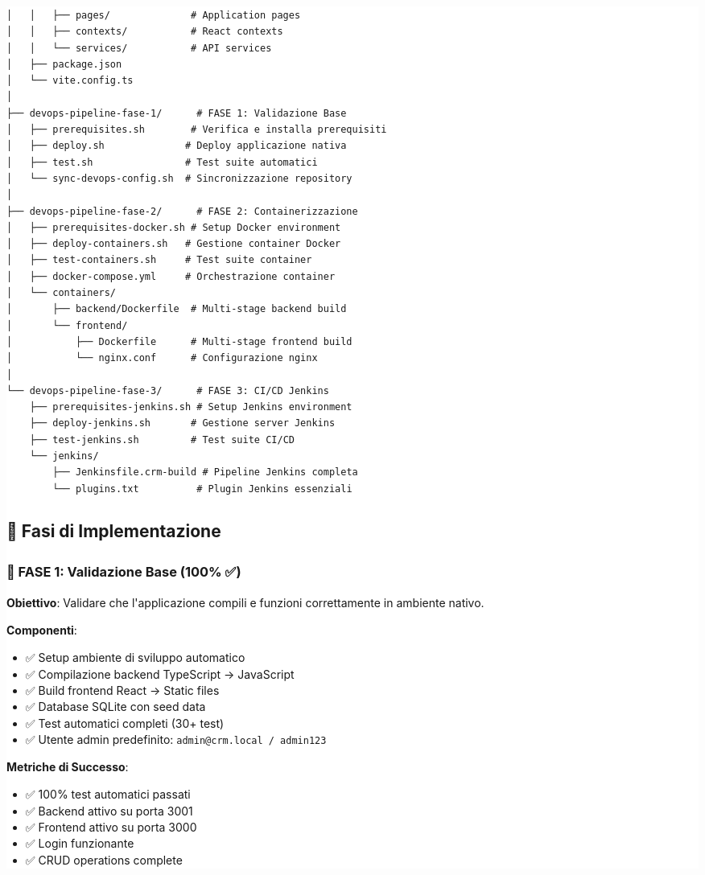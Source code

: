 ```
│   │   ├── pages/              # Application pages
│   │   ├── contexts/           # React contexts
│   │   └── services/           # API services
│   ├── package.json
│   └── vite.config.ts
│
├── devops-pipeline-fase-1/      # FASE 1: Validazione Base
│   ├── prerequisites.sh        # Verifica e installa prerequisiti
│   ├── deploy.sh              # Deploy applicazione nativa
│   ├── test.sh                # Test suite automatici
│   └── sync-devops-config.sh  # Sincronizzazione repository
│
├── devops-pipeline-fase-2/      # FASE 2: Containerizzazione
│   ├── prerequisites-docker.sh # Setup Docker environment
│   ├── deploy-containers.sh   # Gestione container Docker
│   ├── test-containers.sh     # Test suite container
│   ├── docker-compose.yml     # Orchestrazione container
│   └── containers/
│       ├── backend/Dockerfile  # Multi-stage backend build
│       └── frontend/
│           ├── Dockerfile      # Multi-stage frontend build
│           └── nginx.conf      # Configurazione nginx
│
└── devops-pipeline-fase-3/      # FASE 3: CI/CD Jenkins
    ├── prerequisites-jenkins.sh # Setup Jenkins environment
    ├── deploy-jenkins.sh       # Gestione server Jenkins
    ├── test-jenkins.sh         # Test suite CI/CD
    └── jenkins/
        ├── Jenkinsfile.crm-build # Pipeline Jenkins completa
        └── plugins.txt          # Plugin Jenkins essenziali
```

## 🚀 Fasi di Implementazione

### 📌 FASE 1: Validazione Base (100% ✅)

**Obiettivo**: Validare che l'applicazione compili e funzioni correttamente in ambiente nativo.

**Componenti**:
- ✅ Setup ambiente di sviluppo automatico
- ✅ Compilazione backend TypeScript → JavaScript
- ✅ Build frontend React → Static files
- ✅ Database SQLite con seed data
- ✅ Test automatici completi (30+ test)
- ✅ Utente admin predefinito: `admin@crm.local / admin123`

**Metriche di Successo**:
- ✅ 100% test automatici passati
- ✅ Backend attivo su porta 3001
- ✅ Frontend attivo su porta 3000
- ✅ Login funzionante
- ✅ CRUD operations complete
